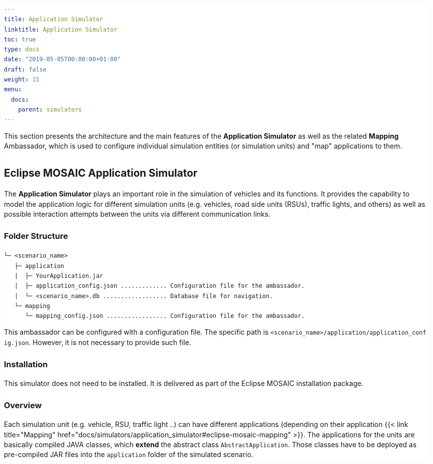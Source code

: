 ```yaml
---
title: Application Simulator
linktitle: Application Simulator
toc: true
type: docs
date: "2019-05-05T00:00:00+01:00"
draft: false
weight: 15
menu:
  docs:
    parent: simulators
---
```


This section presents the architecture and the main features of the **Application Simulator** as well as the related **Mapping** Ambassador,
which is used to configure individual simulation entities (or simulation units) and "map" applications to them.

## Eclipse MOSAIC Application Simulator

The **Application Simulator** plays an important role in the simulation of vehicles and its functions. It provides the capability 
to model the application logic for different simulation units (e.g. vehicles, road side units (RSUs), traffic lights, and others) 
as well as possible interaction attempts between the units via different communication links.

### Folder Structure

```plaintext
└─ <scenario_name>
   ├─ application
   |  ├─ YourApplication.jar
   |  ├─ application_config.json ............. Configuration file for the ambassador.
   |  └─ <scenario_name>.db .................. Database file for navigation.
   └─ mapping
      └─ mapping_config.json ................. Configuration file for the ambassador.
```

This ambassador can be configured with a configuration file. The specific path is
`<scenario_name>/application/application_config.json`. However, it is not necessary to provide such file.

### Installation

This simulator does not need to be installed. It is delivered as part of the Eclipse MOSAIC installation package.

### Overview
Each simulation unit (e.g. vehicle, RSU, traffic light ..) can have different applications (depending on their application
{{< link title="Mapping" href="docs/simulators/application_simulator#eclipse-mosaic-mapping" >}}. The applications
for the units are basically compiled JAVA classes, which **extend** the abstract class `AbstractApplication`. Those
classes have to be deployed as pre-compiled JAR files into the `application` folder of the simulated scenario.
